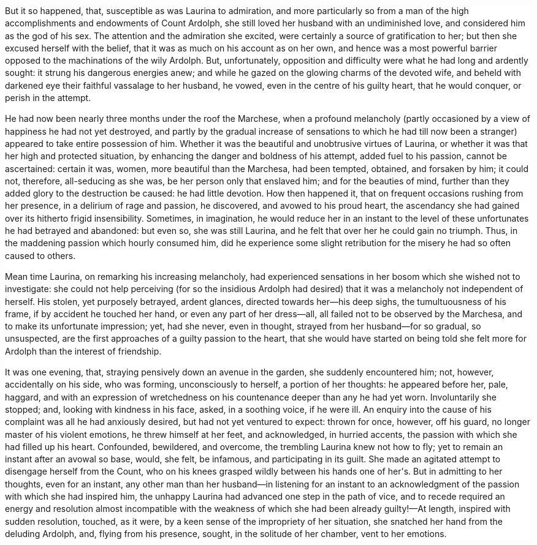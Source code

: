 But it so happened, that, susceptible as was Laurina to admiration, and more particularly so from a man of the high accomplishments and endowments of Count Ardolph, she still loved her husband with an undiminished love, and considered him as the god of his sex. The attention and the admiration she excited, were certainly a source of gratification to her; but then she excused herself with the belief, that it was as much on his account as on her own, and hence was a most powerful barrier opposed to the machinations of the wily Ardolph. But, unfortunately, opposition and difficulty were what he had long and ardently sought: it strung his dangerous energies anew; and while he gazed on the glowing charms of the devoted wife, and beheld with darkened eye their faithful vassalage to her husband, he vowed, even in the centre of his guilty heart, that he would conquer, or perish in the attempt.

He had now been nearly three months under the roof the Marchese, when a profound melancholy (partly occasioned by a view of happiness he had not yet destroyed, and partly by the gradual increase of sensations to which he had till now been a stranger) appeared to take entire possession of him. Whether it was the beautiful and unobtrusive virtues of Laurina, or whether it was that her high and protected situation, by enhancing the danger and boldness of his attempt, added fuel to his passion, cannot be ascertained: certain it was, women, more beautiful than the Marchesa, had been tempted, obtained, and forsaken by him; it could not, therefore, all-seducing as she was, be her person only that enslaved him; and for the beauties of mind, further than they added glory to the destruction be caused: he had little devotion. How then happened it, that on frequent occasions rushing from her presence, in a delirium of rage and passion, he discovered, and avowed to his proud heart, the ascendancy she had gained over its hitherto frigid insensibility. Sometimes, in imagination, he would reduce her in an instant to the level of these unfortunates he had betrayed and abandoned: but even so, she was still Laurina, and he felt that over her he could gain no triumph. Thus, in the maddening passion which hourly consumed him, did he experience some slight retribution for the misery he had so often caused to others.

Mean time Laurina, on remarking his increasing melancholy, had experienced sensations in her bosom which she wished not to investigate: she could not help perceiving (for so the insidious Ardolph had desired) that it was a melancholy not independent of herself. His stolen, yet purposely betrayed, ardent glances, directed towards her—his deep sighs, the tumultuousness of his frame, if by accident he touched her hand, or even any part of her dress—all, all failed not to be observed by the Marchesa, and to make its unfortunate impression; yet, had she never, even in thought, strayed from her husband—for so gradual, so unsuspected, are the first approaches of a guilty passion to the heart, that she would have started on being told she felt more for Ardolph than the interest of friendship.

It was one evening, that, straying pensively down an avenue in the garden, she suddenly encountered him; not, however, accidentally on his side, who was forming, unconsciously to herself, a portion of her thoughts: he appeared before her, pale, haggard, and with an expression of wretchedness on his countenance deeper than any he had yet worn. Involuntarily she stopped; and, looking with kindness in his face, asked, in a soothing voice, if he were ill. An enquiry into the cause of his complaint was all he had anxiously desired, but had not yet ventured to expect: thrown for once, however, off his guard, no longer master of his violent emotions, he threw himself at her feet, and acknowledged, in hurried accents, the passion with which she had filled up his heart. Confounded, bewildered, and overcome, the trembling Laurina knew not how to fly; yet to remain an instant after an avowal so base, would, she felt, be infamous, and participating in its guilt. She made an agitated attempt to disengage herself from the Count, who on his knees grasped wildly between his hands one of her's. But in admitting to her thoughts, even for an instant, any other man than her husband—in listening for an instant to an acknowledgment of the passion with which she had inspired him, the unhappy Laurina had advanced one step in the path of vice, and to recede required an energy and resolution almost incompatible with the weakness of which she had been already guilty!—At length, inspired with sudden resolution, touched, as it were, by a keen sense of the impropriety of her situation, she snatched her hand from the deluding Ardolph, and, flying from his presence, sought, in the solitude of her chamber, vent to her emotions.
